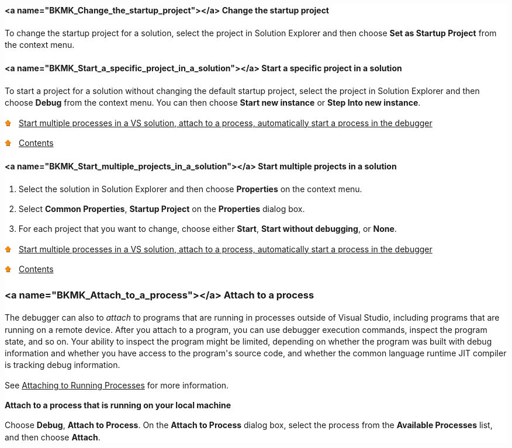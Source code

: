 ####  \<a name="BKMK_Change_the_startup_project">\</a> Change the startup project  
 To change the startup project for a solution, select the project in Solution Explorer and then choose **Set as Startup Project** from the context menu.  
  
####  \<a name="BKMK_Start_a_specific_project_in_a_solution">\</a> Start a specific project in a solution  
 To start a project for a solution without changing the default startup project, select the project in Solution Explorer and then choose **Debug** from the context menu. You can then choose **Start new instance** or **Step Into new instance**.  
  
 ![Back to top](../vs140/media/pcs_backtotop.png "PCS_BackToTop") [Start multiple processes in a VS solution, attach to a process, automatically start a process in the debugger](../vs140/debug-multiple-processes.md#BKMK_Start_multiple_processes_in_a_VS_solution__attach_to_a_process__automatically_start_a_process_in_the_debugger)  
  
 ![Back to top](../vs140/media/pcs_backtotop.png "PCS_BackToTop") [Contents](#BKMK_Contents)  
  
####  \<a name="BKMK_Start_multiple_projects_in_a_solution">\</a> Start multiple projects in a solution  
  
1.  Select the solution in Solution Explorer and then choose **Properties** on the context menu.  
  
2.  Select **Common Properties**, **Startup Project** on the **Properties** dialog box.  
  
3.  For each project that you want to change, choose either **Start**, **Start without debugging**, or **None**.  
  
 ![Back to top](../vs140/media/pcs_backtotop.png "PCS_BackToTop") [Start multiple processes in a VS solution, attach to a process, automatically start a process in the debugger](../vs140/debug-multiple-processes.md#BKMK_Start_multiple_processes_in_a_VS_solution__attach_to_a_process__automatically_start_a_process_in_the_debugger)  
  
 ![Back to top](../vs140/media/pcs_backtotop.png "PCS_BackToTop") [Contents](#BKMK_Contents)  
  
###  \<a name="BKMK_Attach_to_a_process">\</a> Attach to a process  
 The debugger can also to *attach* to programs that are running in processes outside of Visual Studio, including programs that are running on a remote device. After you attach to a program, you can use debugger execution commands, inspect the program state, and so on. Your ability to inspect the program might be limited, depending on whether the program was built with debug information and whether you have access to the program's source code, and whether the common language runtime JIT compiler is tracking debug information.  
  
 See [Attaching to Running Processes](../vs140/attach-to-running-processes-with-the-visual-studio-debugger.md) for more information.  
  
 **Attach to a process that is running on your local machine**  
  
 Choose **Debug**, **Attach to Process**. On the **Attach to Process** dialog box, select the process from the **Available Processes** list, and then choose **Attach**.  
  